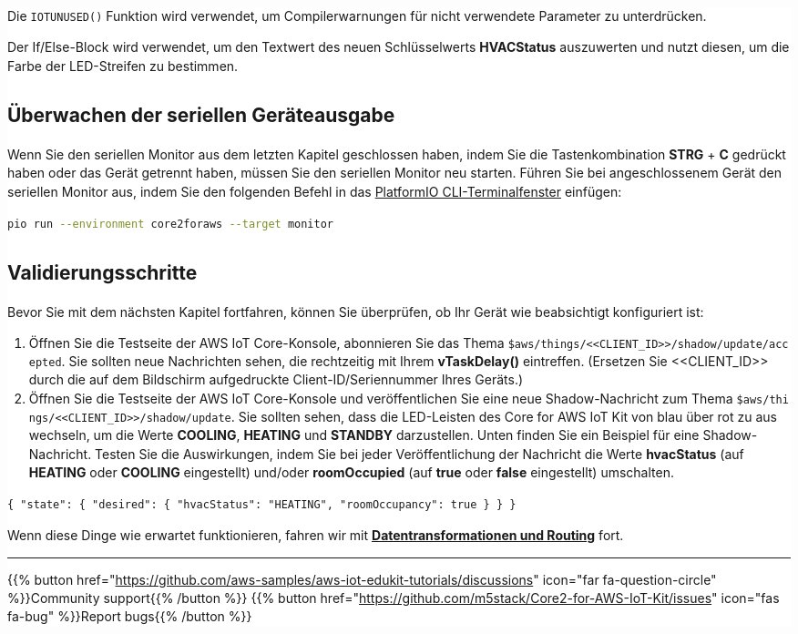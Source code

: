 Die `IOTUNUSED()` Funktion wird verwendet, um Compilerwarnungen für nicht verwendete Parameter zu unterdrücken.

Der If/Else-Block wird verwendet, um den Textwert des neuen Schlüsselwerts **HVACStatus** auszuwerten und nutzt diesen, um die Farbe der LED-Streifen zu bestimmen.

## Überwachen der seriellen Geräteausgabe
Wenn Sie den seriellen Monitor aus dem letzten Kapitel geschlossen haben, indem Sie die Tastenkombination **STRG** + **C** gedrückt haben oder das Gerät getrennt haben, müssen Sie den seriellen Monitor neu starten. Führen Sie bei angeschlossenem Gerät den seriellen Monitor aus, indem Sie den folgenden Befehl in das [PlatformIO CLI-Terminalfenster](../blinky-hello-world/prerequisites.html#öffnen-sie-das-platformio-cli-terminal-fenster) einfügen:
```bash
pio run --environment core2foraws --target monitor
```

## Validierungsschritte
Bevor Sie mit dem nächsten Kapitel fortfahren, können Sie überprüfen, ob Ihr Gerät wie beabsichtigt konfiguriert ist:

1. Öffnen Sie die Testseite der AWS IoT Core-Konsole, abonnieren Sie das Thema `$aws/things/<<CLIENT_ID>>/shadow/update/accepted`. Sie sollten neue Nachrichten sehen, die rechtzeitig mit Ihrem **vTaskDelay()** eintreffen. (Ersetzen Sie <<CLIENT_ID>> durch die auf dem Bildschirm aufgedruckte Client-ID/Seriennummer Ihres Geräts.)
2. Öffnen Sie die Testseite der AWS IoT Core-Konsole und veröffentlichen Sie eine neue Shadow-Nachricht zum Thema `$aws/things/<<CLIENT_ID>>/shadow/update`. Sie sollten sehen, dass die LED-Leisten des Core for AWS IoT Kit von blau über rot zu aus wechseln, um die Werte **COOLING**, **HEATING** und **STANDBY** darzustellen. Unten finden Sie ein Beispiel für eine Shadow-Nachricht. Testen Sie die Auswirkungen, indem Sie bei jeder Veröffentlichung der Nachricht die Werte **hvacStatus** (auf **HEATING** oder **COOLING** eingestellt) und/oder **roomOccupied** (auf **true** oder **false** eingestellt) umschalten.
```
{ "state": { "desired": { "hvacStatus": "HEATING", "roomOccupancy": true } } }
```

Wenn diese Dinge wie erwartet funktionieren, fahren wir mit [**Datentransformationen und Routing**](/de/smart-thermostat/data-transforms-and-routing.html) fort.

---
{{% button href="https://github.com/aws-samples/aws-iot-edukit-tutorials/discussions" icon="far fa-question-circle" %}}Community support{{% /button %}} {{% button href="https://github.com/m5stack/Core2-for-AWS-IoT-Kit/issues" icon="fas fa-bug" %}}Report bugs{{% /button %}}
